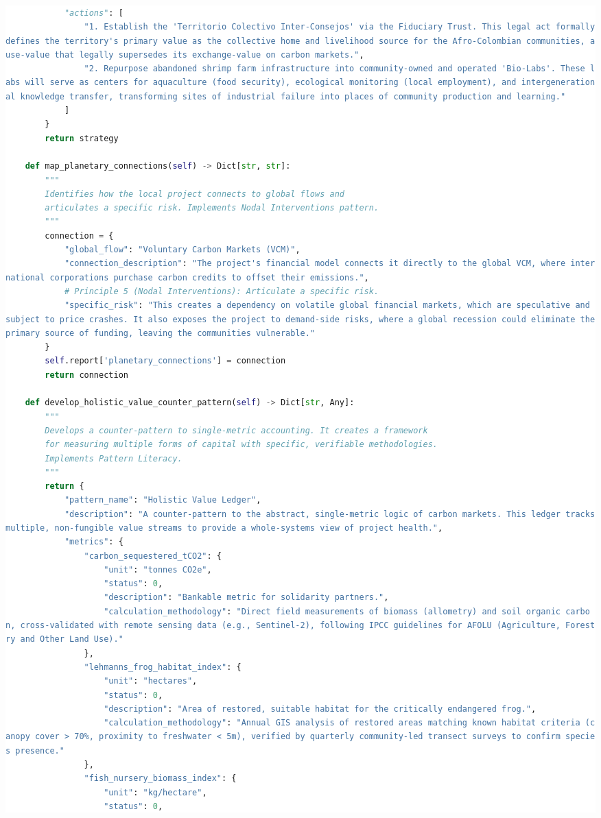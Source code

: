 ```python
            "actions": [
                "1. Establish the 'Territorio Colectivo Inter-Consejos' via the Fiduciary Trust. This legal act formally defines the territory's primary value as the collective home and livelihood source for the Afro-Colombian communities, a use-value that legally supersedes its exchange-value on carbon markets.",
                "2. Repurpose abandoned shrimp farm infrastructure into community-owned and operated 'Bio-Labs'. These labs will serve as centers for aquaculture (food security), ecological monitoring (local employment), and intergenerational knowledge transfer, transforming sites of industrial failure into places of community production and learning."
            ]
        }
        return strategy

    def map_planetary_connections(self) -> Dict[str, str]:
        """
        Identifies how the local project connects to global flows and
        articulates a specific risk. Implements Nodal Interventions pattern.
        """
        connection = {
            "global_flow": "Voluntary Carbon Markets (VCM)",
            "connection_description": "The project's financial model connects it directly to the global VCM, where international corporations purchase carbon credits to offset their emissions.",
            # Principle 5 (Nodal Interventions): Articulate a specific risk.
            "specific_risk": "This creates a dependency on volatile global financial markets, which are speculative and subject to price crashes. It also exposes the project to demand-side risks, where a global recession could eliminate the primary source of funding, leaving the communities vulnerable."
        }
        self.report['planetary_connections'] = connection
        return connection

    def develop_holistic_value_counter_pattern(self) -> Dict[str, Any]:
        """
        Develops a counter-pattern to single-metric accounting. It creates a framework
        for measuring multiple forms of capital with specific, verifiable methodologies.
        Implements Pattern Literacy.
        """
        return {
            "pattern_name": "Holistic Value Ledger",
            "description": "A counter-pattern to the abstract, single-metric logic of carbon markets. This ledger tracks multiple, non-fungible value streams to provide a whole-systems view of project health.",
            "metrics": {
                "carbon_sequestered_tCO2": {
                    "unit": "tonnes CO2e",
                    "status": 0,
                    "description": "Bankable metric for solidarity partners.",
                    "calculation_methodology": "Direct field measurements of biomass (allometry) and soil organic carbon, cross-validated with remote sensing data (e.g., Sentinel-2), following IPCC guidelines for AFOLU (Agriculture, Forestry and Other Land Use)."
                },
                "lehmanns_frog_habitat_index": {
                    "unit": "hectares",
                    "status": 0,
                    "description": "Area of restored, suitable habitat for the critically endangered frog.",
                    "calculation_methodology": "Annual GIS analysis of restored areas matching known habitat criteria (canopy cover > 70%, proximity to freshwater < 5m), verified by quarterly community-led transect surveys to confirm species presence."
                },
                "fish_nursery_biomass_index": {
                    "unit": "kg/hectare",
                    "status": 0,
```